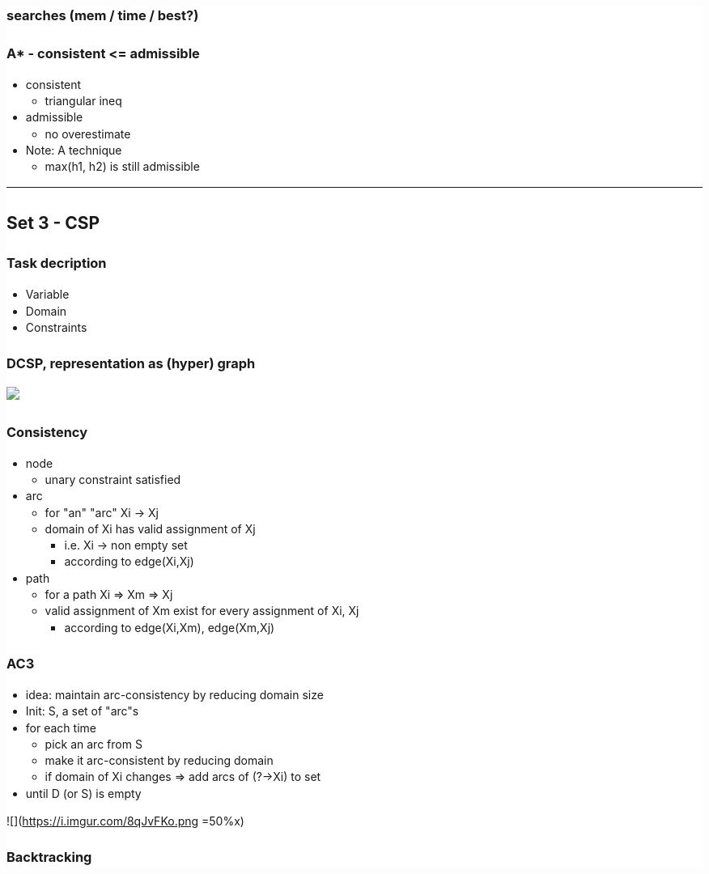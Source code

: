 ### searches (mem / time / best?)

### A* - consistent <= admissible 
- consistent
    - triangular ineq
- admissible
    - no overestimate
- Note: A technique
    - max(h1, h2) is still admissible

---

## Set 3 - CSP

### Task decription 
- Variable
- Domain
- Constraints

### DCSP, representation as (hyper) graph
![](https://i.imgur.com/BhnGoXZ.png)


### Consistency
- node 
    - unary constraint satisfied
- arc
    - for "an" "arc" Xi -> Xj
    - domain of Xi has valid assignment of Xj
        - i.e. Xi -> non empty set
        - according to edge(Xi,Xj)
- path
    - for a path Xi => Xm => Xj
    - valid assignment of Xm exist for every assignment of Xi, Xj
        - according to edge(Xi,Xm), edge(Xm,Xj)

### AC3
- idea: maintain arc-consistency by reducing domain size
- Init: S, a set of "arc"s
- for each time
    - pick an arc from S
    - make it arc-consistent by reducing domain
    - if domain of Xi changes => add arcs of (?->Xi) to set
- until D (or S) is empty

![](https://i.imgur.com/8qJvFKo.png =50%x)

### Backtracking
